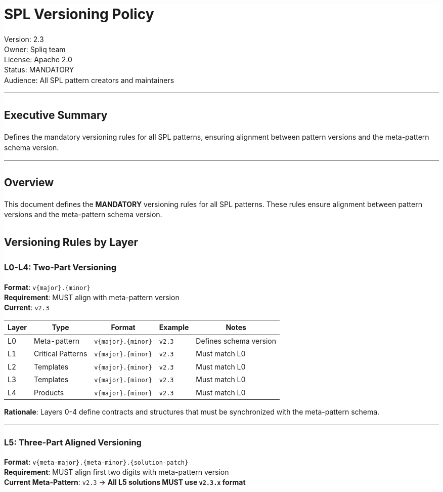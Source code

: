 # SPL Versioning Policy

Version: 2.3  
Owner: Spliq team  
License: Apache 2.0  
Status: MANDATORY  
Audience: All SPL pattern creators and maintainers

---

## Executive Summary

Defines the mandatory versioning rules for all SPL patterns, ensuring alignment between pattern versions and the meta-pattern schema version.

---

## Overview

This document defines the **MANDATORY** versioning rules for all SPL patterns. These rules ensure alignment between pattern versions and the meta-pattern schema version.

## Versioning Rules by Layer

### L0-L4: Two-Part Versioning

**Format**: `v{major}.{minor}`  
**Requirement**: MUST align with meta-pattern version  
**Current**: `v2.3`

| Layer | Type | Format | Example | Notes |
|-------|------|--------|---------|-------|
| L0 | Meta-pattern | `v{major}.{minor}` | `v2.3` | Defines schema version |
| L1 | Critical Patterns | `v{major}.{minor}` | `v2.3` | Must match L0 |
| L2 | Templates | `v{major}.{minor}` | `v2.3` | Must match L0 |
| L3 | Templates | `v{major}.{minor}` | `v2.3` | Must match L0 |
| L4 | Products | `v{major}.{minor}` | `v2.3` | Must match L0 |

**Rationale**: Layers 0-4 define contracts and structures that must be synchronized with the meta-pattern schema.

---

### L5: Three-Part Aligned Versioning

**Format**: `v{meta-major}.{meta-minor}.{solution-patch}`  
**Requirement**: MUST align first two digits with meta-pattern version  
**Current Meta-Pattern**: `v2.3` → **All L5 solutions MUST use `v2.3.x` format**
